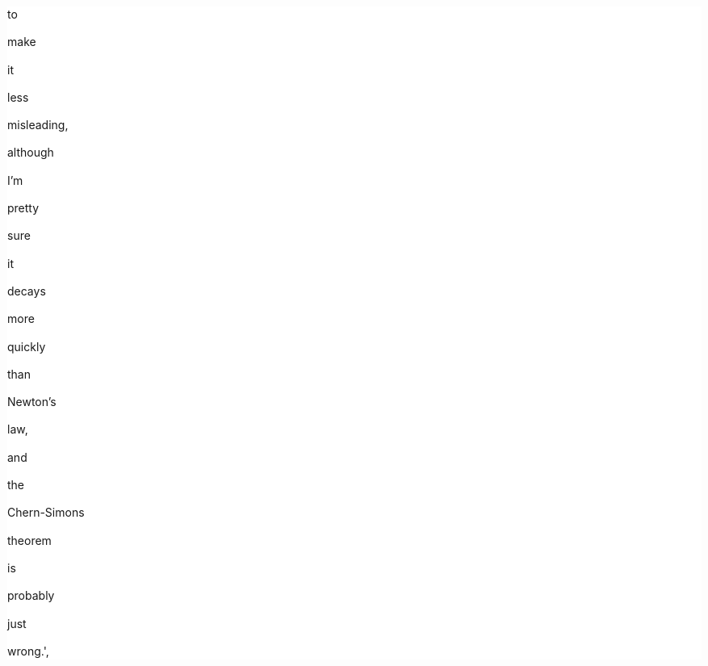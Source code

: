 
 to
 

 make
 

 it
 

 less
 

 misleading,
 

 although
 

 I’m
 

 pretty
 

 sure
 

 it
 

 decays
 

 more
 

 quickly
 

 than
 

 Newton’s
 

 law,
 

 and
 

 the
 

 Chern-Simons
 

 theorem
 

 is
 

 probably
 

 just
 

 wrong.',
 
